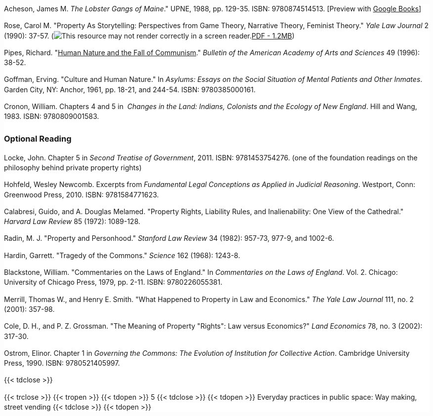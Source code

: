 Acheson, James M. _The Lobster Gangs of Maine_." UPNE, 1988, pp. 129-35. ISBN: 9780874514513. \[Preview with [Google Books](http://books.google.com/books?id=u0XJno-q0_IC&pg=PAfrontcover)\]

Rose, Carol M. "Property As Storytelling: Perspectives from Game Theory, Narrative Theory, Feminist Theory." _Yale Law Journal_ 2 (1990): 37-57. (![This resource may not render correctly in a screen reader.](/images/inacessible.gif)[PDF - 1.2MB](http://digitalcommons.law.yale.edu/cgi/viewcontent.cgi?article=2821&context=fss_papers&sei-redir=1&referer=http%3A%2F%2Fwww.google.co.in%2Furl%3Fsa%3Dt%26source%3Dweb%26cd%3D1%26ved%3D0CCAQFjAA%26url%3Dhttp%253A%252F%252Fdigitalcommons.law.yale.edu%252Fcgi%252Fviewcontent.cgi%253Farticle%253D2821%2526context%253Dfss_papers%26rct%3Dj%26q%3DProperty%2520As%2520Storytelling%253A%2520Perspectives%2520from%2520Game%2520Theory%252C%2520Narrative%2520Theory%252C%2520Feminist%2520Theory%26ei%3DePGbTvGBFoWGrAfj37WABA%26usg%3DAFQjCNHMBhrOa-INtim-BiGz6uD2S6JZWw%26cad%3Drja#search=%22Property%20As%20Storytelling%3A%20Perspectives%20from%20Game%20Theory%2C%20Narrative%20Theory%2C%20Feminist%20Theory%22))

Pipes, Richard. "[Human Nature and the Fall of Communism](http://www.jstor.org/pss/3824382)." _Bulletin of the American Academy of Arts and Sciences_ 49 (1996): 38-52.

Goffman, Erving. "Culture and Human Nature." In _Asylums: Essays on the Social Situation of Mental Patients and Other Inmates_. Garden City, NY: Anchor, 1961, pp. 18-21, and 244-54. ISBN: 9780385000161.

Cronon, William. Chapters 4 and 5 in  _Changes in the Land: Indians, Colonists and the Ecology of New England_. Hill and Wang, 1983. ISBN: 9780809001583.

### Optional Reading

Locke, John. Chapter 5 in _Second Treatise of Government_, 2011. ISBN: 9781453754276. (one of the foundation readings on the philosophy behind private property rights)

Hohfeld, Wesley Newcomb. Excerpts from _Fundamental Legal Conceptions as Applied in Judicial Reasoning_. Westport, Conn: Greenwood Press, 2010. ISBN: 9781584771623.

Calabresi, Guido, and A. Douglas Melamed. "Property Rights, Liability Rules, and Inalienability: One View of the Cathedral." _Harvard Law Review_ 85 (1972): 1089-128.

Radin, M. J. "Property and Personhood." _Stanford Law Review_ 34 (1982): 957-73, 977-9, and 1002-6.

Hardin, Garrett. "Tragedy of the Commons." _Science_ 162 (1968): 1243-8.

Blackstone, William. "Commentaries on the Laws of England." In _Commentaries on the Laws of England_. Vol. 2. Chicago: University of Chicago Press, 1979, pp. 2-11. ISBN: 9780226055381.

Merrill, Thomas W., and Henry E. Smith. "What Happened to Property in Law and Economics." _The Yale Law Journal_ 111, no. 2 (2001): 357-98.

Cole, D. H., and P. Z. Grossman. "The Meaning of Property "Rights": Law versus Economics?" _Land Economics_ 78, no. 3 (2002): 317-30.

Ostrom, Elinor. Chapter 1 in _Governing the Commons: The Evolution of Institution for Collective Action_. Cambridge University Press, 1990. ISBN: 9780521405997.


{{< tdclose >}}

{{< trclose >}}
{{< tropen >}}
{{< tdopen >}}
5
{{< tdclose >}}
{{< tdopen >}}
Everyday practices in public space: Way making, street vending
{{< tdclose >}}
{{< tdopen >}}
